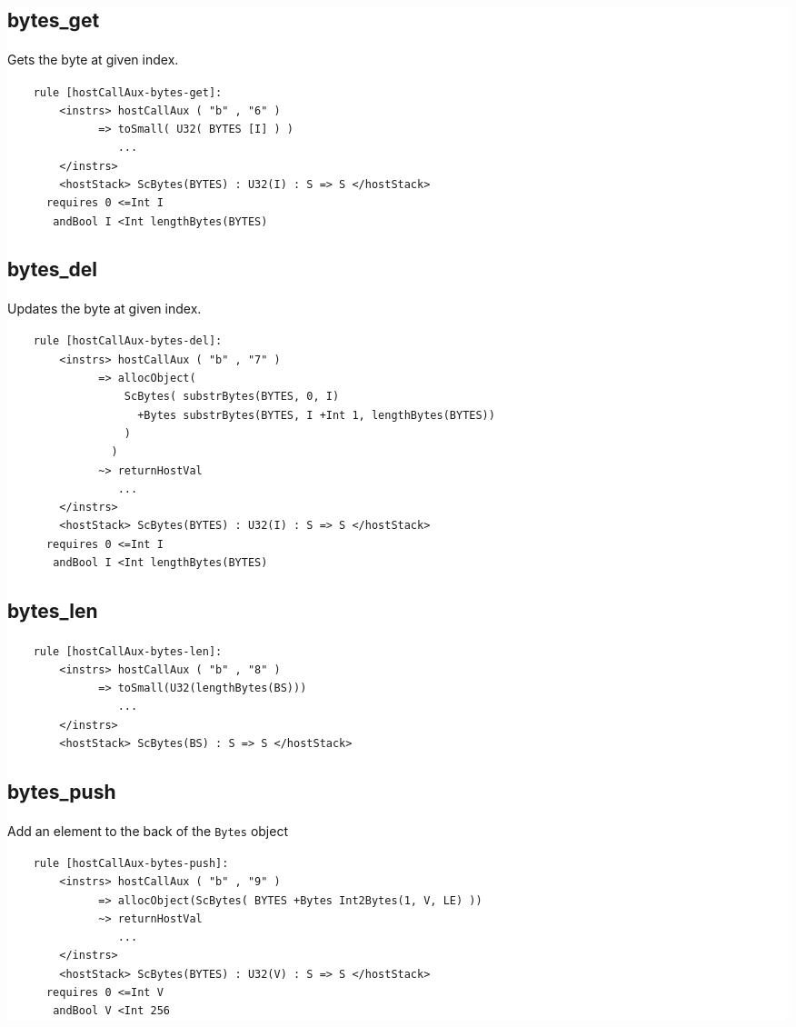 ## bytes_get

Gets the byte at given index.

```k
    rule [hostCallAux-bytes-get]:
        <instrs> hostCallAux ( "b" , "6" )
              => toSmall( U32( BYTES [I] ) )
                 ...
        </instrs>
        <hostStack> ScBytes(BYTES) : U32(I) : S => S </hostStack>
      requires 0 <=Int I
       andBool I <Int lengthBytes(BYTES)
```

## bytes_del

Updates the byte at given index.

```k
    rule [hostCallAux-bytes-del]:
        <instrs> hostCallAux ( "b" , "7" )
              => allocObject(
                  ScBytes( substrBytes(BYTES, 0, I) 
                    +Bytes substrBytes(BYTES, I +Int 1, lengthBytes(BYTES))
                  )
                )
              ~> returnHostVal
                 ...
        </instrs>
        <hostStack> ScBytes(BYTES) : U32(I) : S => S </hostStack>
      requires 0 <=Int I
       andBool I <Int lengthBytes(BYTES)
```

## bytes_len

```k
    rule [hostCallAux-bytes-len]:
        <instrs> hostCallAux ( "b" , "8" )
              => toSmall(U32(lengthBytes(BS)))
                 ...
        </instrs>
        <hostStack> ScBytes(BS) : S => S </hostStack>

```

## bytes_push

Add an element to the back of the `Bytes` object

```k
    rule [hostCallAux-bytes-push]:
        <instrs> hostCallAux ( "b" , "9" )
              => allocObject(ScBytes( BYTES +Bytes Int2Bytes(1, V, LE) ))
              ~> returnHostVal
                 ...
        </instrs>
        <hostStack> ScBytes(BYTES) : U32(V) : S => S </hostStack>
      requires 0 <=Int V
       andBool V <Int 256
```
